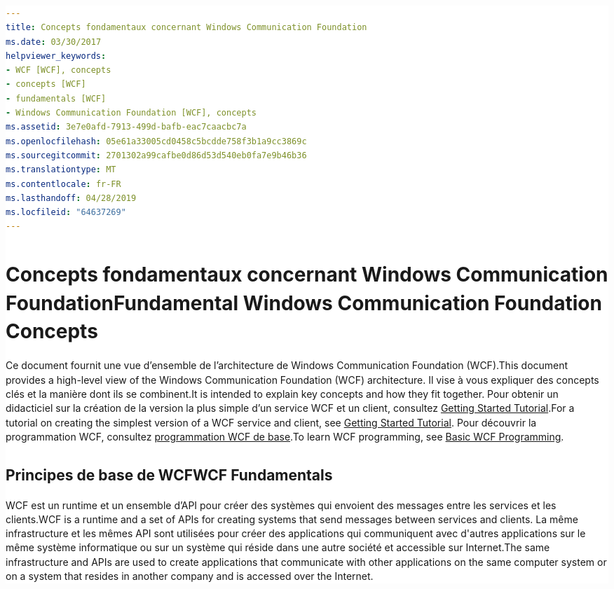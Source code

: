 ```yaml
---
title: Concepts fondamentaux concernant Windows Communication Foundation
ms.date: 03/30/2017
helpviewer_keywords:
- WCF [WCF], concepts
- concepts [WCF]
- fundamentals [WCF]
- Windows Communication Foundation [WCF], concepts
ms.assetid: 3e7e0afd-7913-499d-bafb-eac7caacbc7a
ms.openlocfilehash: 05e61a33005cd0458c5bcdde758f3b1a9cc3869c
ms.sourcegitcommit: 2701302a99cafbe0d86d53d540eb0fa7e9b46b36
ms.translationtype: MT
ms.contentlocale: fr-FR
ms.lasthandoff: 04/28/2019
ms.locfileid: "64637269"
---
```

# <a name="fundamental-windows-communication-foundation-concepts"></a><span data-ttu-id="1a6db-102">Concepts fondamentaux concernant Windows Communication Foundation</span><span class="sxs-lookup"><span data-stu-id="1a6db-102">Fundamental Windows Communication Foundation Concepts</span></span>
<span data-ttu-id="1a6db-103">Ce document fournit une vue d’ensemble de l’architecture de Windows Communication Foundation (WCF).</span><span class="sxs-lookup"><span data-stu-id="1a6db-103">This document provides a high-level view of the Windows Communication Foundation (WCF) architecture.</span></span> <span data-ttu-id="1a6db-104">Il vise à vous expliquer des concepts clés et la manière dont ils se combinent.</span><span class="sxs-lookup"><span data-stu-id="1a6db-104">It is intended to explain key concepts and how they fit together.</span></span> <span data-ttu-id="1a6db-105">Pour obtenir un didacticiel sur la création de la version la plus simple d’un service WCF et un client, consultez [Getting Started Tutorial](../../../docs/framework/wcf/getting-started-tutorial.md).</span><span class="sxs-lookup"><span data-stu-id="1a6db-105">For a tutorial on creating the simplest version of a WCF service and client, see [Getting Started Tutorial](../../../docs/framework/wcf/getting-started-tutorial.md).</span></span> <span data-ttu-id="1a6db-106">Pour découvrir la programmation WCF, consultez [programmation WCF de base](../../../docs/framework/wcf/basic-wcf-programming.md).</span><span class="sxs-lookup"><span data-stu-id="1a6db-106">To learn WCF programming, see [Basic WCF Programming](../../../docs/framework/wcf/basic-wcf-programming.md).</span></span>  
  
## <a name="wcf-fundamentals"></a><span data-ttu-id="1a6db-107">Principes de base de WCF</span><span class="sxs-lookup"><span data-stu-id="1a6db-107">WCF Fundamentals</span></span>  
 <span data-ttu-id="1a6db-108">WCF est un runtime et un ensemble d’API pour créer des systèmes qui envoient des messages entre les services et les clients.</span><span class="sxs-lookup"><span data-stu-id="1a6db-108">WCF is a runtime and a set of APIs for creating systems that send messages between services and clients.</span></span> <span data-ttu-id="1a6db-109">La même infrastructure et les mêmes API sont utilisées pour créer des applications qui communiquent avec d'autres applications sur le même système informatique ou sur un système qui réside dans une autre société et accessible sur Internet.</span><span class="sxs-lookup"><span data-stu-id="1a6db-109">The same infrastructure and APIs are used to create applications that communicate with other applications on the same computer system or on a system that resides in another company and is accessed over the Internet.</span></span>  
  